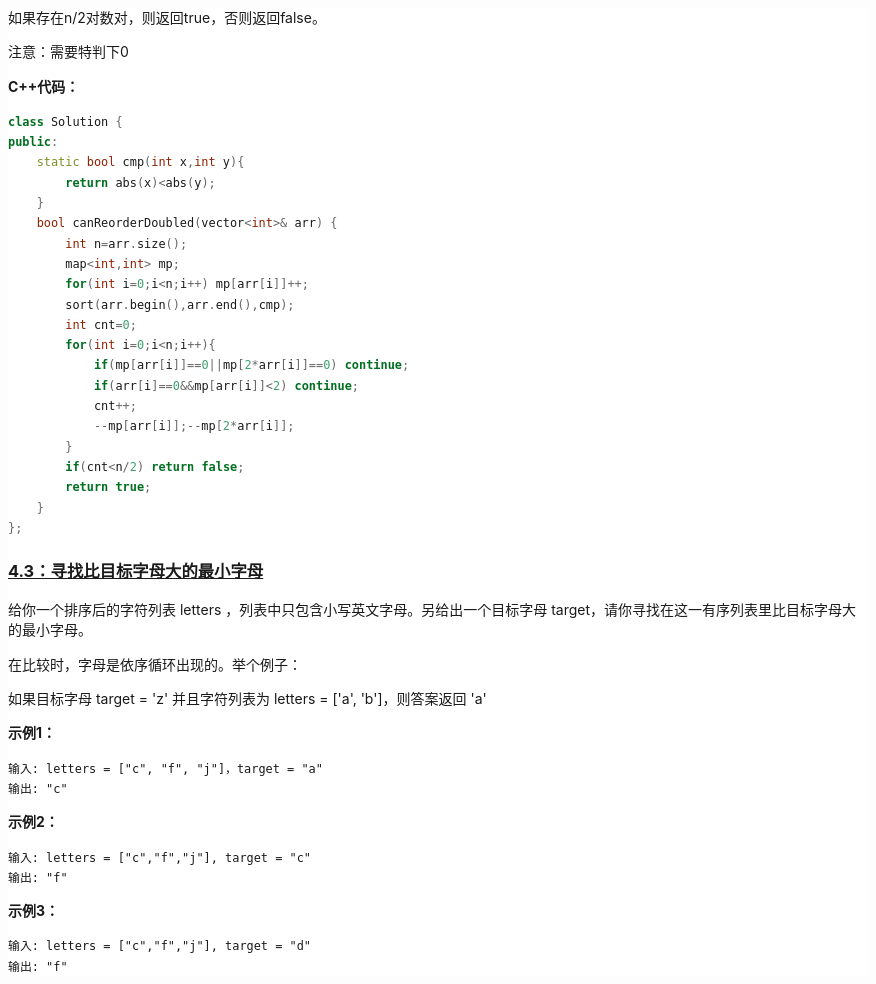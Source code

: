 如果存在n/2对数对，则返回true，否则返回false。

注意：需要特判下0

**C++代码：**

```cpp
class Solution {
public:
    static bool cmp(int x,int y){
        return abs(x)<abs(y);
    }
    bool canReorderDoubled(vector<int>& arr) {
        int n=arr.size();
        map<int,int> mp;
        for(int i=0;i<n;i++) mp[arr[i]]++;
        sort(arr.begin(),arr.end(),cmp);
        int cnt=0;
        for(int i=0;i<n;i++){
            if(mp[arr[i]]==0||mp[2*arr[i]]==0) continue;
            if(arr[i]==0&&mp[arr[i]]<2) continue;
            cnt++;
            --mp[arr[i]];--mp[2*arr[i]];
        }
        if(cnt<n/2) return false;
        return true;
    }
};
```

### [4.3：寻找比目标字母大的最小字母](https://leetcode-cn.com/problems/find-smallest-letter-greater-than-target/)

给你一个排序后的字符列表 letters ，列表中只包含小写英文字母。另给出一个目标字母 target，请你寻找在这一有序列表里比目标字母大的最小字母。

在比较时，字母是依序循环出现的。举个例子：

如果目标字母 target = 'z' 并且字符列表为 letters = ['a', 'b']，则答案返回 'a'

**示例1：**

```
输入: letters = ["c", "f", "j"]，target = "a"
输出: "c"
```

**示例2：**

```
输入: letters = ["c","f","j"], target = "c"
输出: "f"
```

**示例3：**

```
输入: letters = ["c","f","j"], target = "d"
输出: "f"
```
